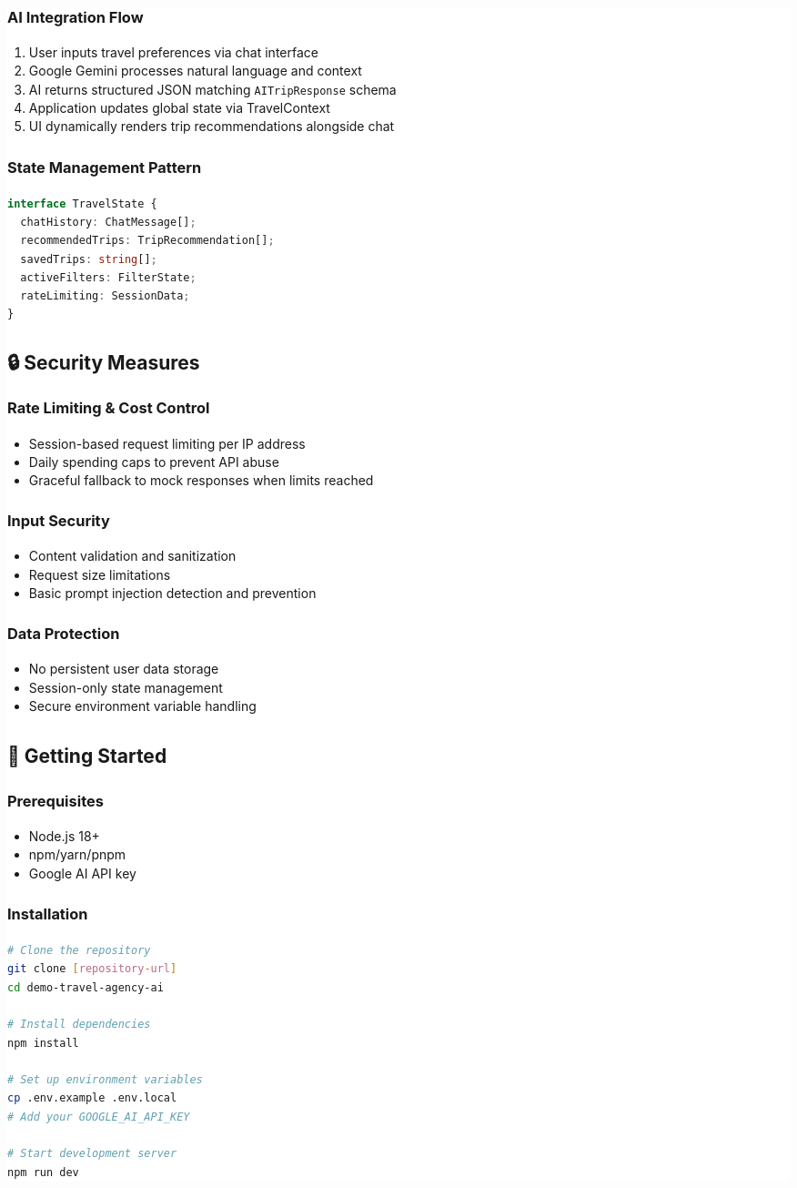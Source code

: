 ### AI Integration Flow
1. User inputs travel preferences via chat interface
2. Google Gemini processes natural language and context
3. AI returns structured JSON matching `AITripResponse` schema
4. Application updates global state via TravelContext
5. UI dynamically renders trip recommendations alongside chat

### State Management Pattern
```typescript
interface TravelState {
  chatHistory: ChatMessage[];
  recommendedTrips: TripRecommendation[];
  savedTrips: string[];
  activeFilters: FilterState;
  rateLimiting: SessionData;
}
```

## 🔒 Security Measures

### Rate Limiting & Cost Control
- Session-based request limiting per IP address
- Daily spending caps to prevent API abuse
- Graceful fallback to mock responses when limits reached

### Input Security
- Content validation and sanitization
- Request size limitations
- Basic prompt injection detection and prevention

### Data Protection
- No persistent user data storage
- Session-only state management
- Secure environment variable handling

## 🚀 Getting Started

### Prerequisites
- Node.js 18+ 
- npm/yarn/pnpm
- Google AI API key

### Installation
```bash
# Clone the repository
git clone [repository-url]
cd demo-travel-agency-ai

# Install dependencies
npm install

# Set up environment variables
cp .env.example .env.local
# Add your GOOGLE_AI_API_KEY

# Start development server
npm run dev
```
